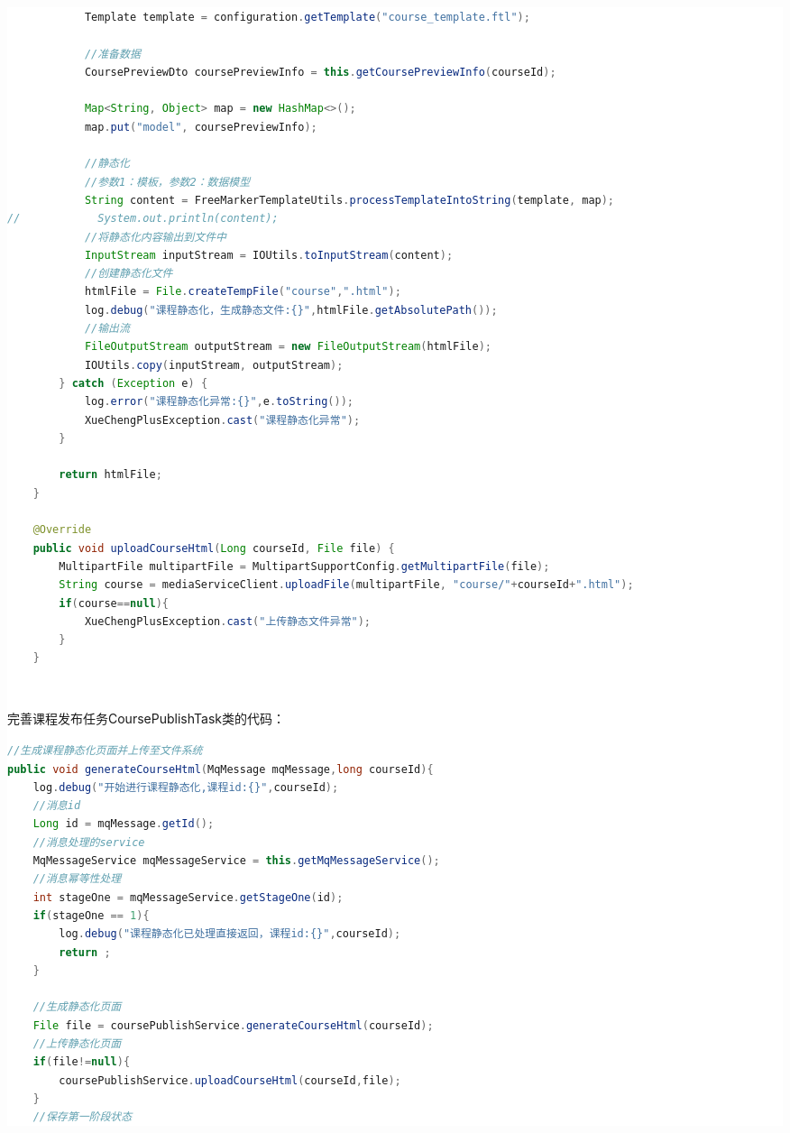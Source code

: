 ```java
            Template template = configuration.getTemplate("course_template.ftl");

            //准备数据
            CoursePreviewDto coursePreviewInfo = this.getCoursePreviewInfo(courseId);

            Map<String, Object> map = new HashMap<>();
            map.put("model", coursePreviewInfo);

            //静态化
            //参数1：模板，参数2：数据模型
            String content = FreeMarkerTemplateUtils.processTemplateIntoString(template, map);
//            System.out.println(content);
            //将静态化内容输出到文件中
            InputStream inputStream = IOUtils.toInputStream(content);
            //创建静态化文件
            htmlFile = File.createTempFile("course",".html");
            log.debug("课程静态化，生成静态文件:{}",htmlFile.getAbsolutePath());
            //输出流
            FileOutputStream outputStream = new FileOutputStream(htmlFile);
            IOUtils.copy(inputStream, outputStream);
        } catch (Exception e) {
            log.error("课程静态化异常:{}",e.toString());
            XueChengPlusException.cast("课程静态化异常");
        }

        return htmlFile;
    }

    @Override
    public void uploadCourseHtml(Long courseId, File file) {
        MultipartFile multipartFile = MultipartSupportConfig.getMultipartFile(file);
        String course = mediaServiceClient.uploadFile(multipartFile, "course/"+courseId+".html");
        if(course==null){
            XueChengPlusException.cast("上传静态文件异常");
        }
    }
```

![点击并拖拽以移动](data:image/gif;base64,R0lGODlhAQABAPABAP///wAAACH5BAEKAAAALAAAAAABAAEAAAICRAEAOw==)

完善课程发布任务CoursePublishTask类的代码：

```java
//生成课程静态化页面并上传至文件系统
public void generateCourseHtml(MqMessage mqMessage,long courseId){
    log.debug("开始进行课程静态化,课程id:{}",courseId);
    //消息id
    Long id = mqMessage.getId();
    //消息处理的service
    MqMessageService mqMessageService = this.getMqMessageService();
    //消息幂等性处理
    int stageOne = mqMessageService.getStageOne(id);
    if(stageOne == 1){
        log.debug("课程静态化已处理直接返回，课程id:{}",courseId);
        return ;
    }

    //生成静态化页面
    File file = coursePublishService.generateCourseHtml(courseId);
    //上传静态化页面
    if(file!=null){
        coursePublishService.uploadCourseHtml(courseId,file);
    }
    //保存第一阶段状态
```